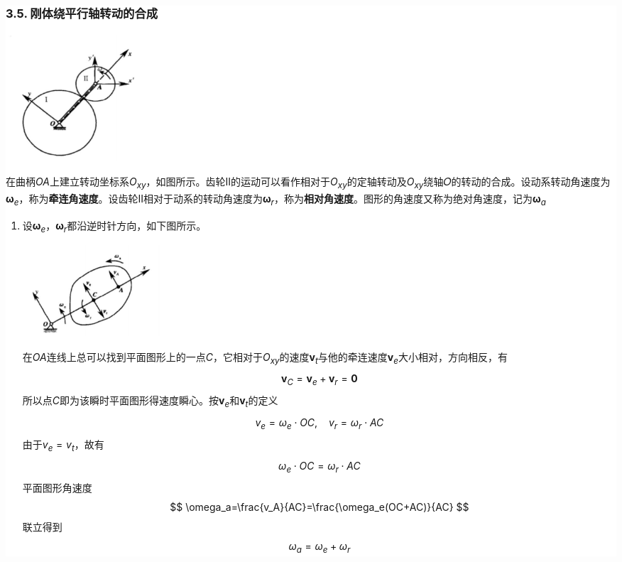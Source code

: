 ### 3.5. 刚体绕平行轴转动的合成

<img src="理力复习.assets/image-20200606204835106.png" alt="image-20200606204835106" style="zoom:67%;" />

在曲柄$OA$上建立转动坐标系$O_{xy}$，如图所示。齿轮II的运动可以看作相对于$O_{xy}$的定轴转动及$O_{xy}$绕轴𝑂的转动的合成。设动系转动角速度为$\pmb \omega_e$，称为**牵连角速度**。设齿轮II相对于动系的转动角速度为$\pmb \omega_r$，称为**相对角速度**。图形的角速度又称为绝对角速度，记为$\pmb \omega_a$

1. 设$\pmb \omega_e$，$\pmb \omega_r$都沿逆时针方向，如下图所示。

	<img src="理力复习.assets/image-20200607092702117.png" alt="image-20200607092702117" style="zoom:67%;" />

	在$OA$连线上总可以找到平面图形上的一点$C$，它相对于$O_{xy}$的速度$\pmb v_t$与他的牵连速度$\pmb v_e$大小相对，方向相反，有
	$$
	\pmb v_C=\pmb v_e+\pmb v_r=\pmb 0
	$$
	所以点$C$即为该瞬时平面图形得速度瞬心。按$\pmb v_e$和$\pmb v_t$的定义
	$$
	v_e=\omega_e\cdot OC,\ \ \ \ v_r=\omega_r\cdot AC
	$$
	由于$v_e=v_t$，故有
	$$
	\omega_e\cdot OC=\omega_r\cdot AC
	$$
	平面图形角速度
	$$
	\omega_a=\frac{v_A}{AC}=\frac{\omega_e(OC+AC)}{AC}
	$$
	联立得到
	$$
	\omega_a=\omega_e+\omega_r
	$$
	